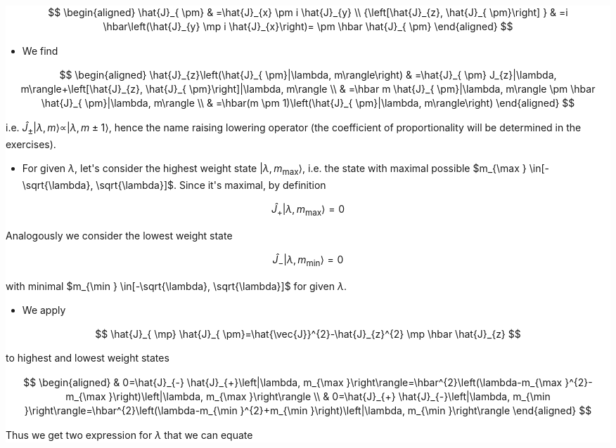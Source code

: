 $$
\begin{aligned}
\hat{J}_{ \pm} & =\hat{J}_{x} \pm i \hat{J}_{y} \\
{\left[\hat{J}_{z}, \hat{J}_{ \pm}\right] } & =i \hbar\left(\hat{J}_{y} \mp i \hat{J}_{x}\right)= \pm \hbar \hat{J}_{ \pm}
\end{aligned}
$$

- We find

$$
\begin{aligned}
\hat{J}_{z}\left(\hat{J}_{ \pm}|\lambda, m\rangle\right) & =\hat{J}_{ \pm} J_{z}|\lambda, m\rangle+\left[\hat{J}_{z}, \hat{J}_{ \pm}\right]|\lambda, m\rangle \\
& =\hbar m \hat{J}_{ \pm}|\lambda, m\rangle \pm \hbar \hat{J}_{ \pm}|\lambda, m\rangle \\
& =\hbar(m \pm 1)\left(\hat{J}_{ \pm}|\lambda, m\rangle\right)
\end{aligned}
$$

i.e. $\hat{J}_{ \pm}|\lambda, m\rangle \propto|\lambda, m \pm 1\rangle$, hence the name raising lowering operator (the coefficient of proportionality will be determined in the exercises).

- For given $\lambda$, let's consider the highest weight state $\left|\lambda, m_{\max }\right\rangle$, i.e. the state with maximal possible $m_{\max } \in[-\sqrt{\lambda}, \sqrt{\lambda}]$. Since it's maximal, by definition

$$
\hat{J}_{+}\left|\lambda, m_{\max }\right\rangle=0
$$

Analogously we consider the lowest weight state

$$
\hat{J}_{-}\left|\lambda, m_{\min }\right\rangle=0
$$

with minimal $m_{\min } \in[-\sqrt{\lambda}, \sqrt{\lambda}]$ for given $\lambda$.

- We apply

$$
\hat{J}_{ \mp} \hat{J}_{ \pm}=\hat{\vec{J}}^{2}-\hat{J}_{z}^{2} \mp \hbar \hat{J}_{z}
$$

to highest and lowest weight states

$$
\begin{aligned}
& 0=\hat{J}_{-} \hat{J}_{+}\left|\lambda, m_{\max }\right\rangle=\hbar^{2}\left(\lambda-m_{\max }^{2}-m_{\max }\right)\left|\lambda, m_{\max }\right\rangle \\
& 0=\hat{J}_{+} \hat{J}_{-}\left|\lambda, m_{\min }\right\rangle=\hbar^{2}\left(\lambda-m_{\min }^{2}+m_{\min }\right)\left|\lambda, m_{\min }\right\rangle
\end{aligned}
$$

Thus we get two expression for $\lambda$ that we can equate
